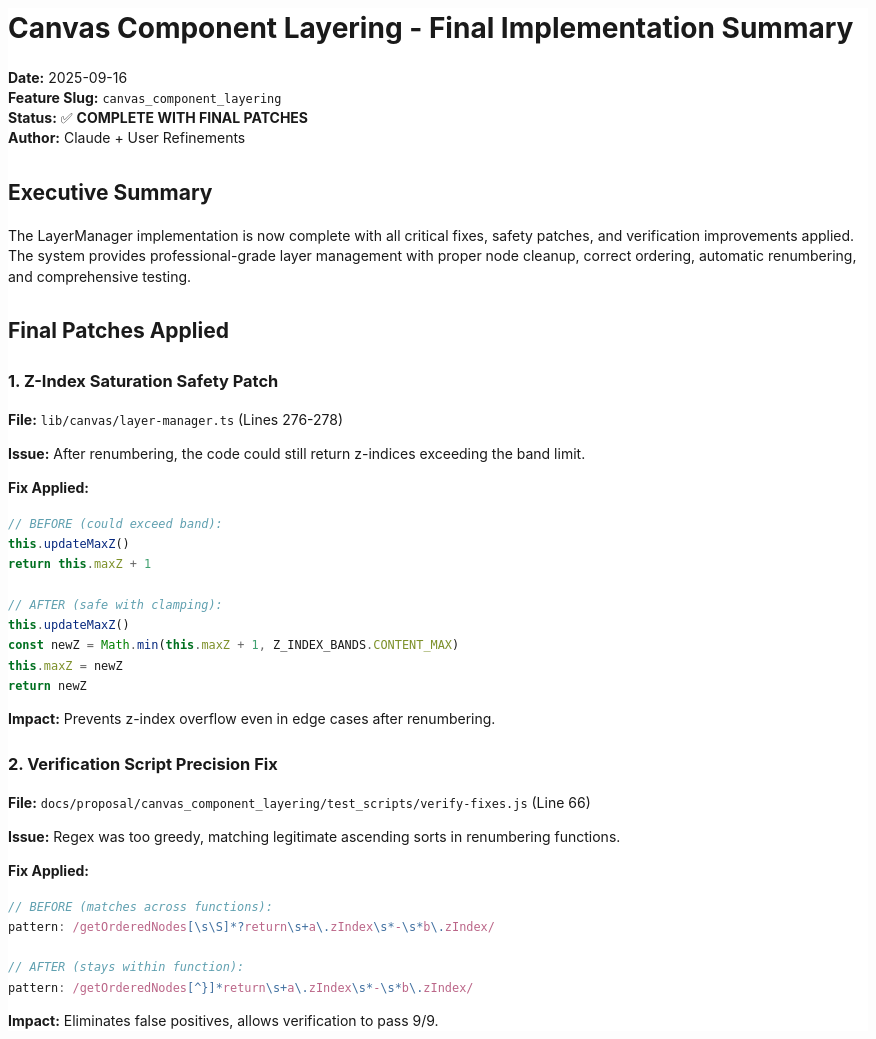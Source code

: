 # Canvas Component Layering - Final Implementation Summary

**Date:** 2025-09-16  
**Feature Slug:** `canvas_component_layering`  
**Status:** ✅ **COMPLETE WITH FINAL PATCHES**  
**Author:** Claude + User Refinements

## Executive Summary

The LayerManager implementation is now complete with all critical fixes, safety patches, and verification improvements applied. The system provides professional-grade layer management with proper node cleanup, correct ordering, automatic renumbering, and comprehensive testing.

## Final Patches Applied

### 1. Z-Index Saturation Safety Patch

**File:** `lib/canvas/layer-manager.ts` (Lines 276-278)

**Issue:** After renumbering, the code could still return z-indices exceeding the band limit.

**Fix Applied:**
```typescript
// BEFORE (could exceed band):
this.updateMaxZ()
return this.maxZ + 1

// AFTER (safe with clamping):
this.updateMaxZ()
const newZ = Math.min(this.maxZ + 1, Z_INDEX_BANDS.CONTENT_MAX)
this.maxZ = newZ
return newZ
```

**Impact:** Prevents z-index overflow even in edge cases after renumbering.

### 2. Verification Script Precision Fix

**File:** `docs/proposal/canvas_component_layering/test_scripts/verify-fixes.js` (Line 66)

**Issue:** Regex was too greedy, matching legitimate ascending sorts in renumbering functions.

**Fix Applied:**
```javascript
// BEFORE (matches across functions):
pattern: /getOrderedNodes[\s\S]*?return\s+a\.zIndex\s*-\s*b\.zIndex/

// AFTER (stays within function):
pattern: /getOrderedNodes[^}]*return\s+a\.zIndex\s*-\s*b\.zIndex/
```

**Impact:** Eliminates false positives, allows verification to pass 9/9.
